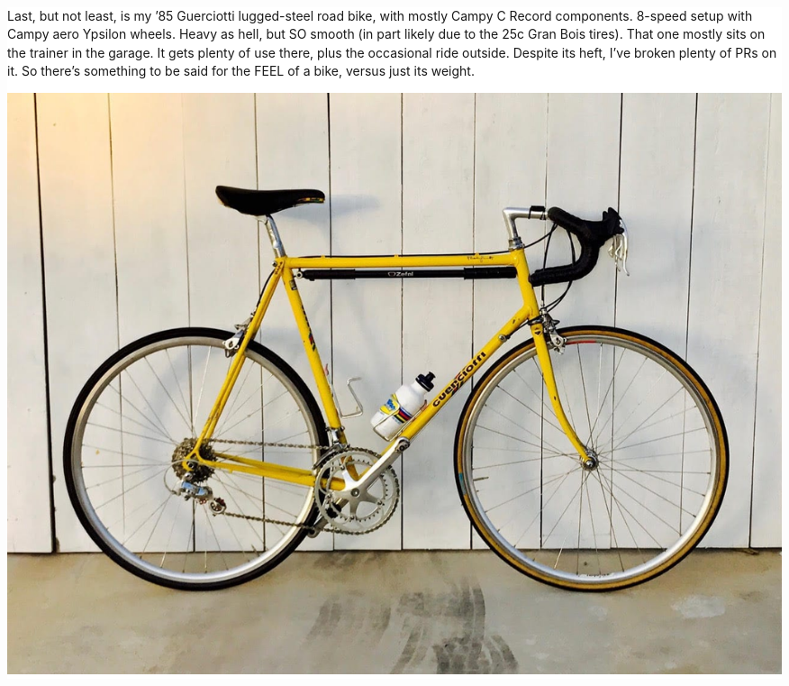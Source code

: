 Last, but not least, is my ’85 Guerciotti lugged-steel road bike, with mostly Campy C Record components. 8-speed setup with Campy aero Ypsilon wheels. Heavy as hell, but SO smooth (in part likely due to the 25c Gran Bois tires). That one mostly sits on the trainer in the garage. It gets plenty of use there, plus the occasional ride outside. Despite its heft, I’ve broken plenty of PRs on it. So there’s something to be said for the FEEL of a bike, versus just its weight.

![guerciotti](/images/miki-vuckovich/guerciotti.jpg)